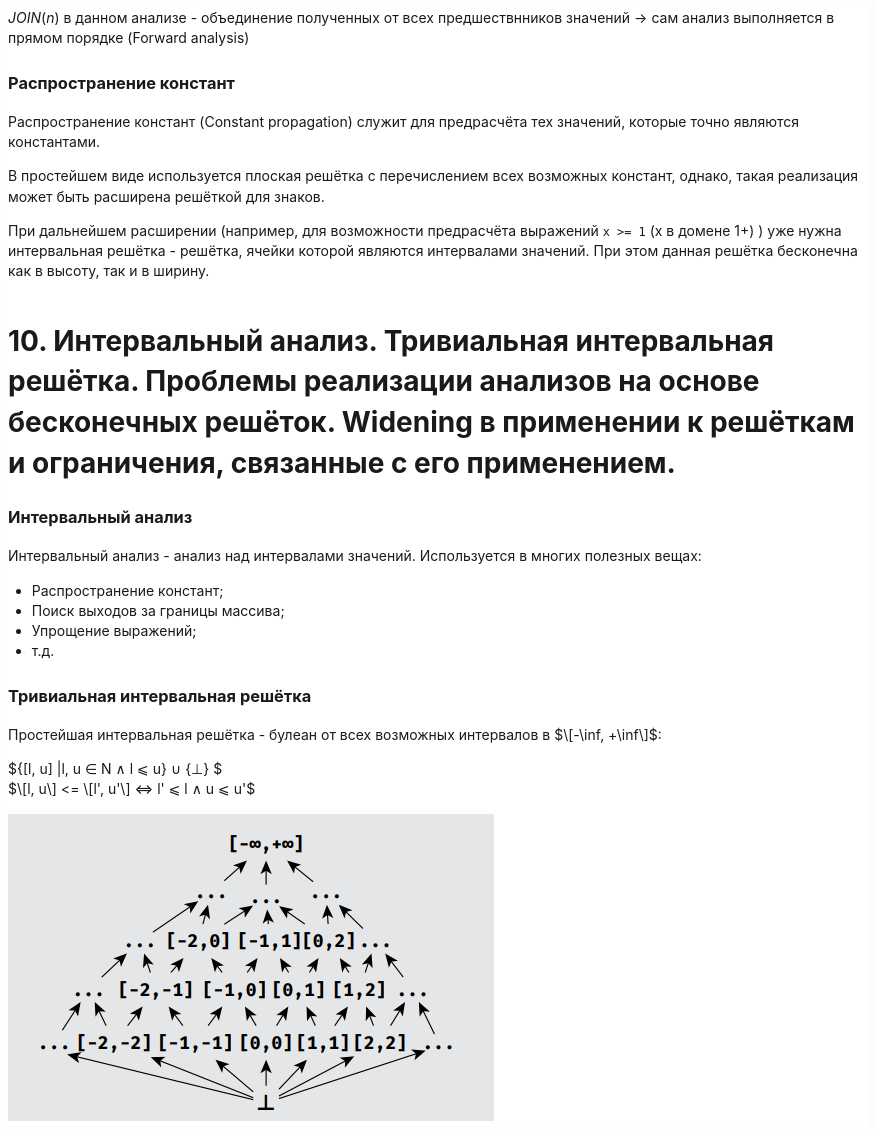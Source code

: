 $JOIN(n)$ в данном анализе - объединение полученных от всех предшествнников значений -> сам анализ выполняется в прямом порядке (Forward analysis)

### Распространение констант

Распространение констант (Constant propagation) служит для предрасчёта тех значений, которые точно являются константами. 

В простейшем виде используется плоская решётка с перечислением всех возможных констант, однако, такая реализация может быть расширена решёткой для знаков.

При дальнейшем расширении (например, для возможности предрасчёта выражений `x >= 1` (x в домене 1+) ) уже нужна интервальная 
решётка - решётка, ячейки которой являются интервалами значений. При этом данная решётка бесконечна как в высоту, так и в ширину.

# 10. Интервальный анализ. Тривиальная интервальная решётка. Проблемы реализации анализов на основе бесконечных решёток. Widening в применении к решёткам и ограничения, связанные с его применением.

### Интервальный анализ

Интервальный анализ - анализ над интервалами значений. Используется в многих полезных вещах:
- Распространение констант;
- Поиск выходов за границы массива;
- Упрощение выражений;
- т.д.

### Тривиальная интервальная решётка

Простейшая интервальная решётка - булеан от всех возможных интервалов в $\[-\inf, +\inf\]$:

${\[l, u\] |l, u ∈ N ∧ l ⩽ u} ∪ {⊥} $</br>
$\[l, u\] <= \[l', u'\] ⇔ l' ⩽ l ∧ u ⩽ u'$</br>

![intervalLattice](images/10/intervalLattice.png)
